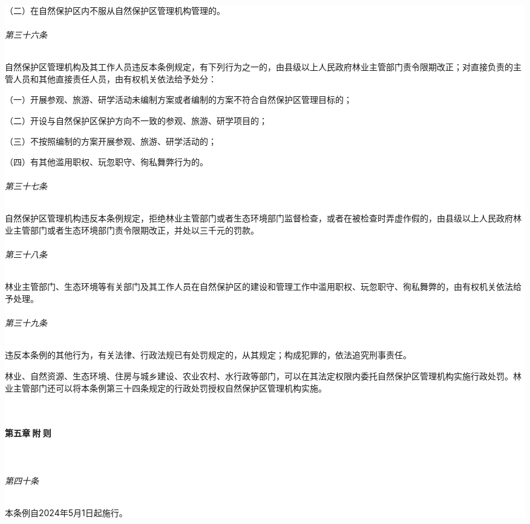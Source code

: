 （二）在自然保护区内不服从自然保护区管理机构管理的。

###### 第三十六条

自然保护区管理机构及其工作人员违反本条例规定，有下列行为之一的，由县级以上人民政府林业主管部门责令限期改正；对直接负责的主管人员和其他直接责任人员，由有权机关依法给予处分：

（一）开展参观、旅游、研学活动未编制方案或者编制的方案不符合自然保护区管理目标的；

（二）开设与自然保护区保护方向不一致的参观、旅游、研学项目的；

（三）不按照编制的方案开展参观、旅游、研学活动的；

（四）有其他滥用职权、玩忽职守、徇私舞弊行为的。

###### 第三十七条

自然保护区管理机构违反本条例规定，拒绝林业主管部门或者生态环境部门监督检查，或者在被检查时弄虚作假的，由县级以上人民政府林业主管部门或者生态环境部门责令限期改正，并处以三千元的罚款。

###### 第三十八条

林业主管部门、生态环境等有关部门及其工作人员在自然保护区的建设和管理工作中滥用职权、玩忽职守、徇私舞弊的，由有权机关依法给予处理。

###### 第三十九条

违反本条例的其他行为，有关法律、行政法规已有处罚规定的，从其规定；构成犯罪的，依法追究刑事责任。

林业、自然资源、生态环境、住房与城乡建设、农业农村、水行政等部门，可以在其法定权限内委托自然保护区管理机构实施行政处罚。林业主管部门还可以将本条例第三十四条规定的行政处罚授权自然保护区管理机构实施。

​

#### 第五章 附 则

​

###### 第四十条

本条例自2024年5月1日起施行。

